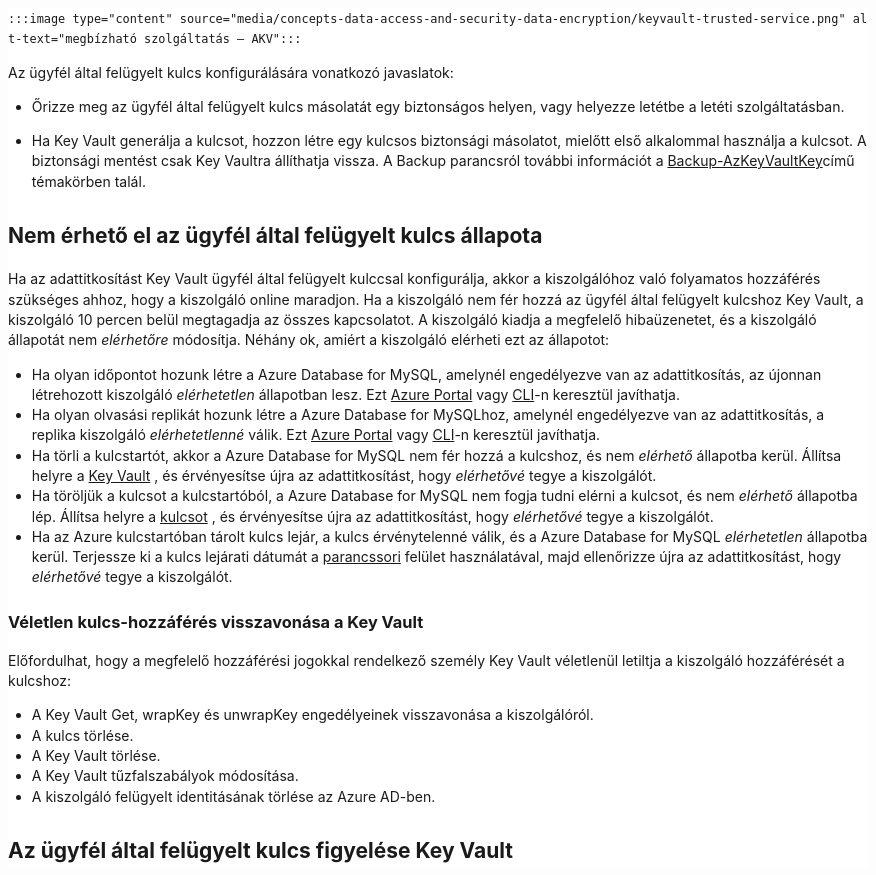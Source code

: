     :::image type="content" source="media/concepts-data-access-and-security-data-encryption/keyvault-trusted-service.png" alt-text="megbízható szolgáltatás – AKV":::

Az ügyfél által felügyelt kulcs konfigurálására vonatkozó javaslatok:

* Őrizze meg az ügyfél által felügyelt kulcs másolatát egy biztonságos helyen, vagy helyezze letétbe a letéti szolgáltatásban.

* Ha Key Vault generálja a kulcsot, hozzon létre egy kulcsos biztonsági másolatot, mielőtt első alkalommal használja a kulcsot. A biztonsági mentést csak Key Vaultra állíthatja vissza. A Backup parancsról további információt a [Backup-AzKeyVaultKey](/powershell/module/az.keyVault/backup-azkeyVaultkey)című témakörben talál.

## <a name="inaccessible-customer-managed-key-condition"></a>Nem érhető el az ügyfél által felügyelt kulcs állapota

Ha az adattitkosítást Key Vault ügyfél által felügyelt kulccsal konfigurálja, akkor a kiszolgálóhoz való folyamatos hozzáférés szükséges ahhoz, hogy a kiszolgáló online maradjon. Ha a kiszolgáló nem fér hozzá az ügyfél által felügyelt kulcshoz Key Vault, a kiszolgáló 10 percen belül megtagadja az összes kapcsolatot. A kiszolgáló kiadja a megfelelő hibaüzenetet, és a kiszolgáló állapotát nem *elérhetőre* módosítja. Néhány ok, amiért a kiszolgáló elérheti ezt az állapotot:

* Ha olyan időpontot hozunk létre a Azure Database for MySQL, amelynél engedélyezve van az adattitkosítás, az újonnan létrehozott kiszolgáló *elérhetetlen* állapotban lesz. Ezt [Azure Portal](howto-data-encryption-portal.md#using-data-encryption-for-restore-or-replica-servers) vagy [CLI](howto-data-encryption-cli.md#using-data-encryption-for-restore-or-replica-servers)-n keresztül javíthatja.
* Ha olyan olvasási replikát hozunk létre a Azure Database for MySQLhoz, amelynél engedélyezve van az adattitkosítás, a replika kiszolgáló *elérhetetlenné* válik. Ezt [Azure Portal](howto-data-encryption-portal.md#using-data-encryption-for-restore-or-replica-servers) vagy [CLI](howto-data-encryption-cli.md#using-data-encryption-for-restore-or-replica-servers)-n keresztül javíthatja.
* Ha törli a kulcstartót, akkor a Azure Database for MySQL nem fér hozzá a kulcshoz, és nem *elérhető* állapotba kerül. Állítsa helyre a [Key Vault](../key-vault/general/key-vault-recovery.md) , és érvényesítse újra az adattitkosítást, hogy *elérhetővé* tegye a kiszolgálót.
* Ha töröljük a kulcsot a kulcstartóból, a Azure Database for MySQL nem fogja tudni elérni a kulcsot, és nem *elérhető* állapotba lép. Állítsa helyre a [kulcsot](../key-vault/general/key-vault-recovery.md) , és érvényesítse újra az adattitkosítást, hogy *elérhetővé* tegye a kiszolgálót.
* Ha az Azure kulcstartóban tárolt kulcs lejár, a kulcs érvénytelenné válik, és a Azure Database for MySQL *elérhetetlen* állapotba kerül. Terjessze ki a kulcs lejárati dátumát a [parancssori](/cli/azure/keyvault/key#az-keyvault-key-set-attributes) felület használatával, majd ellenőrizze újra az adattitkosítást, hogy *elérhetővé* tegye a kiszolgálót.

### <a name="accidental-key-access-revocation-from-key-vault"></a>Véletlen kulcs-hozzáférés visszavonása a Key Vault

Előfordulhat, hogy a megfelelő hozzáférési jogokkal rendelkező személy Key Vault véletlenül letiltja a kiszolgáló hozzáférését a kulcshoz:

* A Key Vault Get, wrapKey és unwrapKey engedélyeinek visszavonása a kiszolgálóról.
* A kulcs törlése.
* A Key Vault törlése.
* A Key Vault tűzfalszabályok módosítása.
* A kiszolgáló felügyelt identitásának törlése az Azure AD-ben.

## <a name="monitor-the-customer-managed-key-in-key-vault"></a>Az ügyfél által felügyelt kulcs figyelése Key Vault
